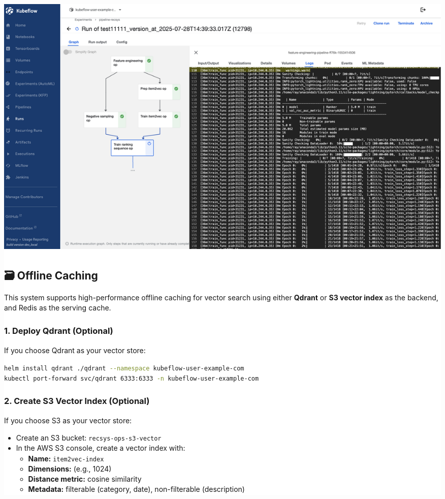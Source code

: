 ![Kubeflow pipeline](images/setup/kfp.png)
---

## 🗃️ Offline Caching

This system supports high-performance offline caching for vector search using either **Qdrant** or **S3 vector index** as the backend, and Redis as the serving cache.

### 1. Deploy Qdrant (Optional)

If you choose Qdrant as your vector store:

```bash
helm install qdrant ./qdrant --namespace kubeflow-user-example-com
kubectl port-forward svc/qdrant 6333:6333 -n kubeflow-user-example-com
```

### 2. Create S3 Vector Index (Optional)

If you choose S3 as your vector store:

- Create an S3 bucket: `recsys-ops-s3-vector`
- In the AWS S3 console, create a vector index with:
  - **Name:** `item2vec-index`
  - **Dimensions:** (e.g., 1024)
  - **Distance metric:** cosine similarity
  - **Metadata:** filterable (category, date), non-filterable (description)
